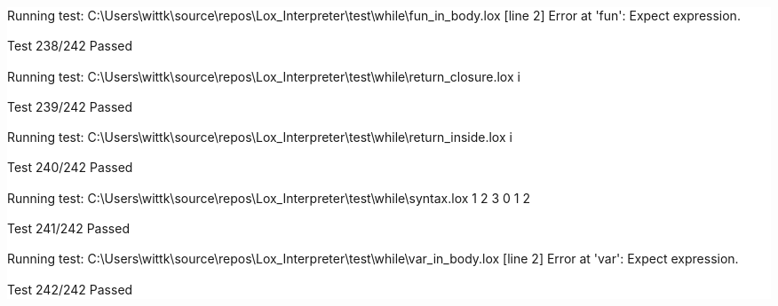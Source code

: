 Running test: C:\Users\wittk\source\repos\Lox_Interpreter\test\while\fun_in_body.lox
[line 2] Error at 'fun': Expect expression.

Test 238/242 Passed

Running test: C:\Users\wittk\source\repos\Lox_Interpreter\test\while\return_closure.lox
i

Test 239/242 Passed

Running test: C:\Users\wittk\source\repos\Lox_Interpreter\test\while\return_inside.lox
i

Test 240/242 Passed

Running test: C:\Users\wittk\source\repos\Lox_Interpreter\test\while\syntax.lox
1
2
3
0
1
2

Test 241/242 Passed

Running test: C:\Users\wittk\source\repos\Lox_Interpreter\test\while\var_in_body.lox
[line 2] Error at 'var': Expect expression.

Test 242/242 Passed
